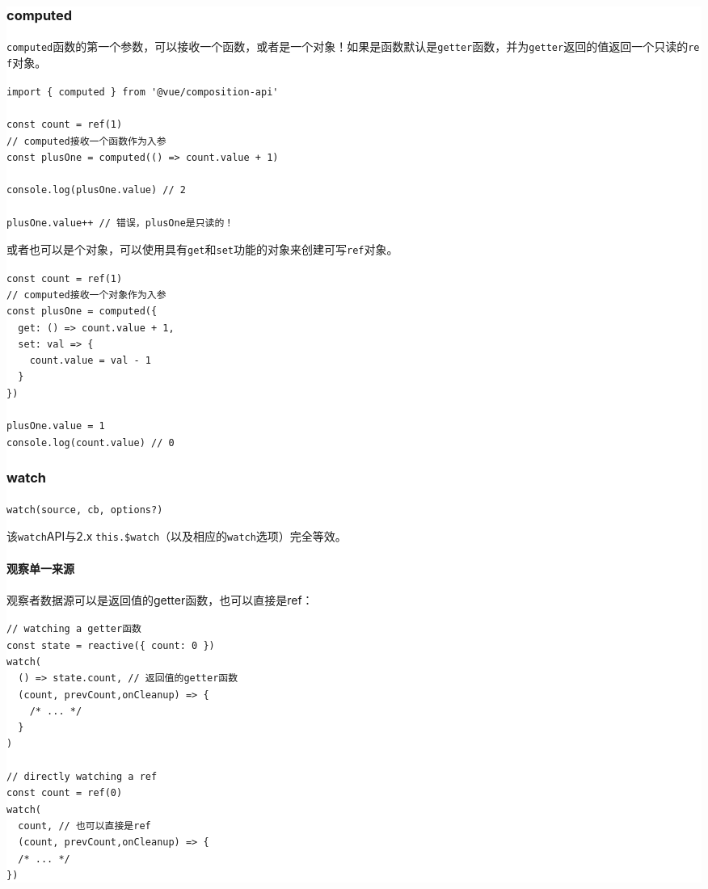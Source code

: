 ### computed

`computed`函数的第一个参数，可以接收一个函数，或者是一个对象！如果是函数默认是`getter`函数，并为`getter`返回的值返回一个只读的`ref`对象。

```
import { computed } from '@vue/composition-api'

const count = ref(1)
// computed接收一个函数作为入参
const plusOne = computed(() => count.value + 1)

console.log(plusOne.value) // 2

plusOne.value++ // 错误，plusOne是只读的！
```

或者也可以是个对象，可以使用具有`get`和`set`功能的对象来创建可写`ref`对象。

```
const count = ref(1)
// computed接收一个对象作为入参
const plusOne = computed({
  get: () => count.value + 1,
  set: val => {
    count.value = val - 1
  }
})

plusOne.value = 1
console.log(count.value) // 0
```

### watch

```
watch(source, cb, options?)
```

该`watch`API与2.x `this.$watch`（以及相应的`watch`选项）完全等效。

#### 观察单一来源

观察者数据源可以是返回值的getter函数，也可以直接是ref：

```
// watching a getter函数
const state = reactive({ count: 0 })
watch(
  () => state.count, // 返回值的getter函数
  (count, prevCount,onCleanup) => {
    /* ... */
  }
)

// directly watching a ref
const count = ref(0)
watch(
  count, // 也可以直接是ref
  (count, prevCount,onCleanup) => {
  /* ... */
})
```
